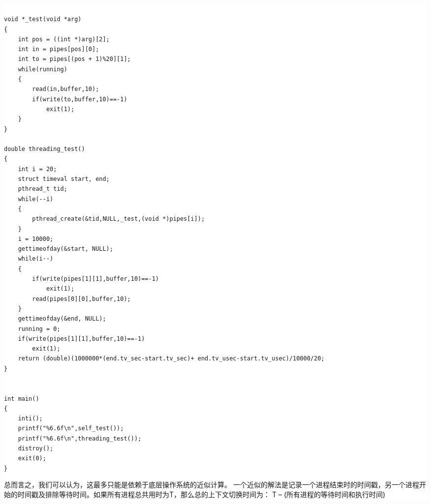 ```text

void *_test(void *arg)
{
    int pos = ((int *)arg)[2];
    int in = pipes[pos][0];
    int to = pipes[(pos + 1)%20][1];
    while(running)
    {
        read(in,buffer,10);
        if(write(to,buffer,10)==-1)
            exit(1);
    }
}

double threading_test()
{
    int i = 20;
    struct timeval start, end;
    pthread_t tid;
    while(--i)
    {
        pthread_create(&tid,NULL,_test,(void *)pipes[i]);
    }
    i = 10000;
    gettimeofday(&start, NULL);
    while(i--)
    {
        if(write(pipes[1][1],buffer,10)==-1)
            exit(1);
        read(pipes[0][0],buffer,10);
    }
    gettimeofday(&end, NULL);
    running = 0;
    if(write(pipes[1][1],buffer,10)==-1)
        exit(1);
    return (double)(1000000*(end.tv_sec-start.tv_sec)+ end.tv_usec-start.tv_usec)/10000/20;
}


int main()
{
    inti();
    printf("%6.6f\n",self_test());
    printf("%6.6f\n",threading_test());
    distroy();
    exit(0);
}
```

总而言之，我们可以认为，这最多只能是依赖于底层操作系统的近似计算。 一个近似的解法是记录一个进程结束时的时间戳，另一个进程开始的时间戳及排除等待时间。如果所有进程总共用时为T，那么总的上下文切换时间为： T – (所有进程的等待时间和执行时间)
